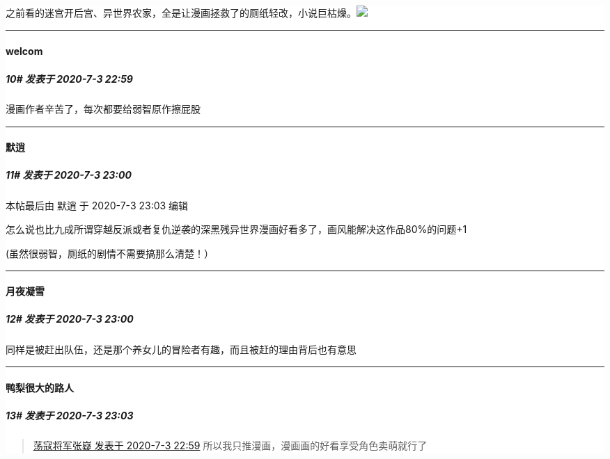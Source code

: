 之前看的迷宫开后宫、异世界农家，全是让漫画拯救了的厕纸轻改，小说巨枯燥。<img src="https://static.saraba1st.com/image/smiley/face2017/068.png" referrerpolicy="no-referrer">







*****

####  welcom  
##### 10#       发表于 2020-7-3 22:59




漫画作者辛苦了，每次都要给弱智原作擦屁股







*****

####  默逍  
##### 11#       发表于 2020-7-3 23:00



 本帖最后由 默逍 于 2020-7-3 23:03 编辑 

怎么说也比九成所谓穿越反派或者复仇逆袭的深黑残异世界漫画好看多了，画风能解决这作品80%的问题+1

(虽然很弱智，厕纸的剧情不需要搞那么清楚！）







*****

####  月夜凝雪  
##### 12#       发表于 2020-7-3 23:00




同样是被赶出队伍，还是那个养女儿的冒险者有趣，而且被赶的理由背后也有意思







*****

####  鸭梨很大的路人  
##### 13#       发表于 2020-7-3 23:03



<blockquote><a href="httphttps://bbs.saraba1st.com/2b/forum.php?mod=redirect&amp;goto=findpost&amp;pid=48056756&amp;ptid=1945708" target="_blank">荡寇将军张嶷 发表于 2020-7-3 22:59</a>
所以我只推漫画，漫画画的好看享受角色卖萌就行了
